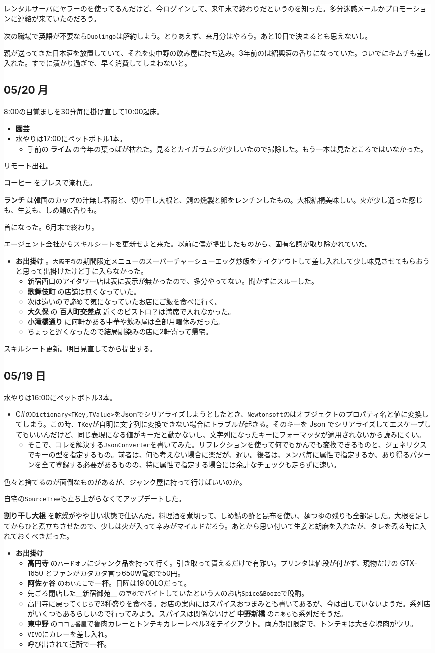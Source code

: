 レンタルサーバにヤフーのを使ってるんだけど、今ログインして、来年末で終わりだというのを知った。多分迷惑メールかプロモーションに連絡が来ていたのだろう。

次の職場で英語が不要なら`Duolingo`は解約しよう。とりあえず、来月分はやろう。あと10日で決まるとも思えないし。

親が送ってきた日本酒を放置していて、それを東中野の飲み屋に持ち込み。3年前のは紹興酒の香りになっていた。ついでにキムチも差し入れた。すでに漬かり過ぎで、早く消費してしまわないと。

05/20 月
--------

8:00の目覚ましを30分毎に掛け直して10:00起床。

- __園芸__
- 水やりは17:00にペットボトル1本。
  - 手前の __ライム__ の今年の葉っぱが枯れた。見るとカイガラムシが少しいたので掃除した。もう一本は見たところではいなかった。

リモート出社。

__コーヒー__ をブレスで淹れた。

__ランチ__ は韓国のカップの汁無し春雨と、切り干し大根と、鯖の燻製と卵をレンチンしたもの。大根結構美味しい。火が少し通った感じも、生姜も、しめ鯖の香りも。

首になった。6月末で終わり。

エージェント会社からスキルシートを更新せよと来た。以前に僕が提出したものから、固有名詞が取り除かれていた。

- __お出掛け__ 。`大阪王将`の期間限定メニューのスーパーチャーシューエッグ炒飯をテイクアウトして差し入れして少し味見させてもらおうと思って出掛けたけど手に入らなかった。
  - 新宿西口のアイタワー店は表に表示が無かったので、多分やってない。聞かずにスルーした。
  - __歌舞伎町__ の店舗は無くなっていた。
  - 次は遠いので諦めて気になっていたお店にご飯を食べに行く。
  - __大久保__ の __百人町交差点__ 近くのビストロ？は満席で入れなかった。
  - __小滝橋通り__ に何軒かある中華や飲み屋は全部月曜休みだった。
  - ちょっと遅くなったので結局馴染みの店に2軒寄って帰宅。

スキルシート更新。明日見直してから提出する。

05/19 日
--------

水やりは16:00にペットボトル3本。

- C#の`Dictionary<TKey,TValue>`をJsonでシリアライズしようとしたとき、`Newtonsoft`のはオブジェクトのプロパティ名と値に変換してしまう。この時、`TKey`が自明に文字列に変換できない場合にトラブルが起きる。そのキーを Json でシリアライズしてエスケープしてもいいんだけど、同じ表現になる値がキーだと動かないし、文字列になったキーにフォーマッタが適用されないから読みにくい。
  - そこで、[コレを解決する`JsonConverter`を書いてみた](https://github.com/kei-oguro/small-things/tree/main/Newtonsoft.Json/DictionaryJsonConverter)。リフレクションを使って何でもかんでも変換できるものと、ジェネリクスでキーの型を指定するもの。前者は、何も考えない場合に楽だが、遅い。後者は、メンバ毎に属性で指定するか、あり得るパターンを全て登録する必要があるものの、特に属性で指定する場合には余計なチェックも走らずに速い。

色々と捨てるのが面倒なものがあるが、ジャンク屋に持って行けばいいのか。

自宅の`SourceTree`も立ち上がらなくてアップデートした。

__割り干し大根__ を乾燥がやや甘い状態で仕込んだ。料理酒を煮切って、しめ鯖の酢と昆布を使い、麺つゆの残りも全部足した。大根を足してからひと煮立ちさせたので、少しは火が入って辛みがマイルドだろう。あとから思い付いて生姜と胡麻を入れたが、タレを煮る時に入れておくべきだった。

- __お出掛け__
  - __高円寺__ の`ハードオフ`にジャンク品を持って行く。引き取って貰えるだけで有難い。プリンタは値段が付かず、現物だけの GTX-1650 とファンがカタカタ言う650W電源で50円。
  - __阿佐ヶ谷__ の`わいたこ`で一杯。日曜は19:00LOだって。
  - 先ごろ閉店した__新宿御苑__ の`草枕`でバイトしていたという人のお店`Spice&Booze`で晩酌。
  - 高円寺に戻って`くじら`で3種盛りを食べる。お店の案内にはスパイスおつまみとも書いてあるが、今は出していないようだ。系列店がいくつもあるらしいので行ってみよう。スパイスは関係ないけど __中野新橋__ の`こあら`も系列だそうだ。
  - __東中野__ の`ココ壱番屋`で魯肉カレーとトンテキカレーレベル3をテイクアウト。両方期間限定で、トンテキは大きな塊肉がウリ。
  - `VIVO`にカレーを差し入れ。
  - 呼び出されて近所で一杯。
